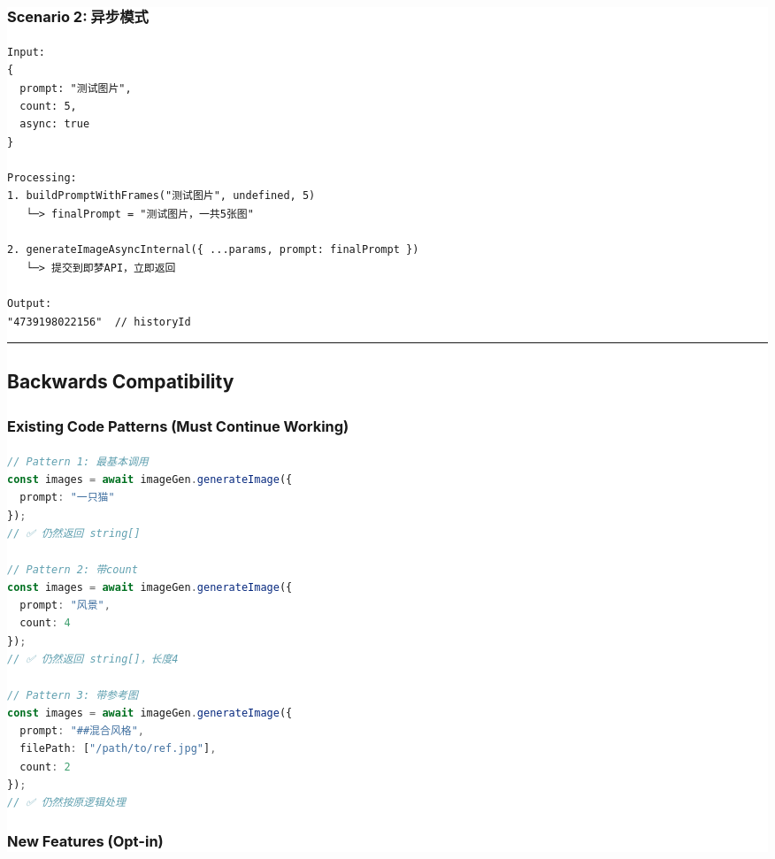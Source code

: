 ### Scenario 2: 异步模式

```
Input:
{
  prompt: "测试图片",
  count: 5,
  async: true
}

Processing:
1. buildPromptWithFrames("测试图片", undefined, 5)
   └─> finalPrompt = "测试图片，一共5张图"

2. generateImageAsyncInternal({ ...params, prompt: finalPrompt })
   └─> 提交到即梦API，立即返回

Output:
"4739198022156"  // historyId
```

---

## Backwards Compatibility

### Existing Code Patterns (Must Continue Working)

```typescript
// Pattern 1: 最基本调用
const images = await imageGen.generateImage({
  prompt: "一只猫"
});
// ✅ 仍然返回 string[]

// Pattern 2: 带count
const images = await imageGen.generateImage({
  prompt: "风景",
  count: 4
});
// ✅ 仍然返回 string[]，长度4

// Pattern 3: 带参考图
const images = await imageGen.generateImage({
  prompt: "##混合风格",
  filePath: ["/path/to/ref.jpg"],
  count: 2
});
// ✅ 仍然按原逻辑处理
```

### New Features (Opt-in)
